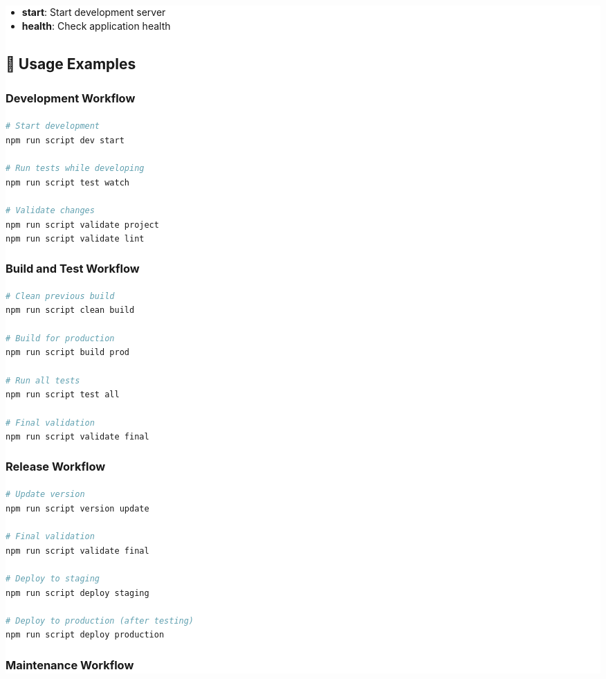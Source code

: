 - **start**: Start development server
- **health**: Check application health

## 🎯 Usage Examples

### Development Workflow

```bash
# Start development
npm run script dev start

# Run tests while developing
npm run script test watch

# Validate changes
npm run script validate project
npm run script validate lint
```

### Build and Test Workflow

```bash
# Clean previous build
npm run script clean build

# Build for production
npm run script build prod

# Run all tests
npm run script test all

# Final validation
npm run script validate final
```

### Release Workflow

```bash
# Update version
npm run script version update

# Final validation
npm run script validate final

# Deploy to staging
npm run script deploy staging

# Deploy to production (after testing)
npm run script deploy production
```

### Maintenance Workflow
